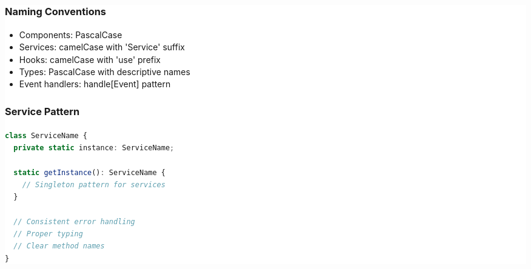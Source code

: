 ### Naming Conventions
- Components: PascalCase
- Services: camelCase with 'Service' suffix
- Hooks: camelCase with 'use' prefix
- Types: PascalCase with descriptive names
- Event handlers: handle[Event] pattern

### Service Pattern
```typescript
class ServiceName {
  private static instance: ServiceName;
  
  static getInstance(): ServiceName {
    // Singleton pattern for services
  }
  
  // Consistent error handling
  // Proper typing
  // Clear method names
}
```